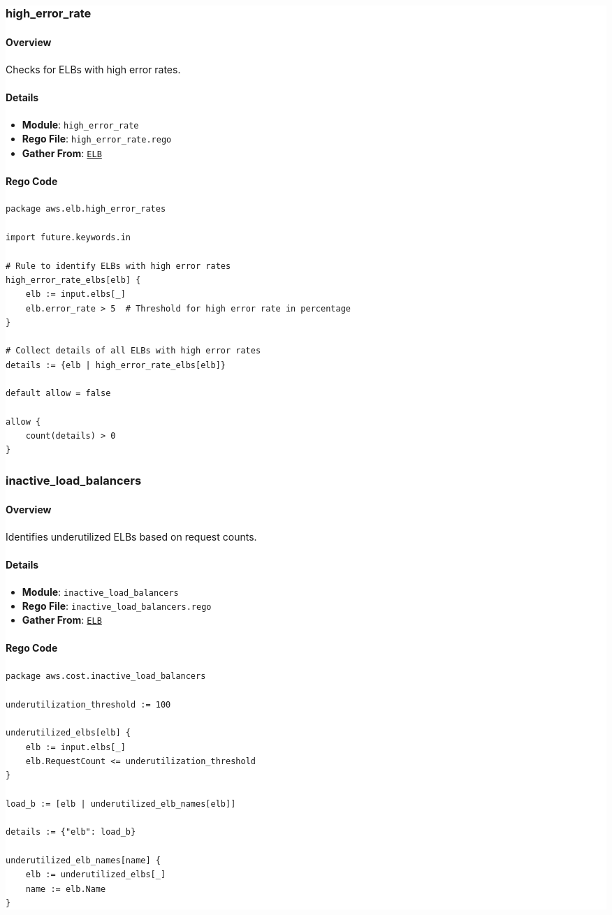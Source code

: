 ### high_error_rate

#### Overview
Checks for ELBs with high error rates.

#### Details
- **Module**: `high_error_rate`
- **Rego File**: `high_error_rate.rego`
- **Gather From**: [`ELB`](#elbprovider)

#### Rego Code
```rego
package aws.elb.high_error_rates

import future.keywords.in

# Rule to identify ELBs with high error rates
high_error_rate_elbs[elb] {
    elb := input.elbs[_]
    elb.error_rate > 5  # Threshold for high error rate in percentage
}

# Collect details of all ELBs with high error rates
details := {elb | high_error_rate_elbs[elb]}

default allow = false

allow {
    count(details) > 0
}
```

### inactive_load_balancers

#### Overview
Identifies underutilized ELBs based on request counts.

#### Details
- **Module**: `inactive_load_balancers`
- **Rego File**: `inactive_load_balancers.rego`
- **Gather From**: [`ELB`](#elbprovider)

#### Rego Code
```rego
package aws.cost.inactive_load_balancers

underutilization_threshold := 100

underutilized_elbs[elb] {
    elb := input.elbs[_]
    elb.RequestCount <= underutilization_threshold
}

load_b := [elb | underutilized_elb_names[elb]]

details := {"elb": load_b}

underutilized_elb_names[name] {
    elb := underutilized_elbs[_]
    name := elb.Name
}
```
